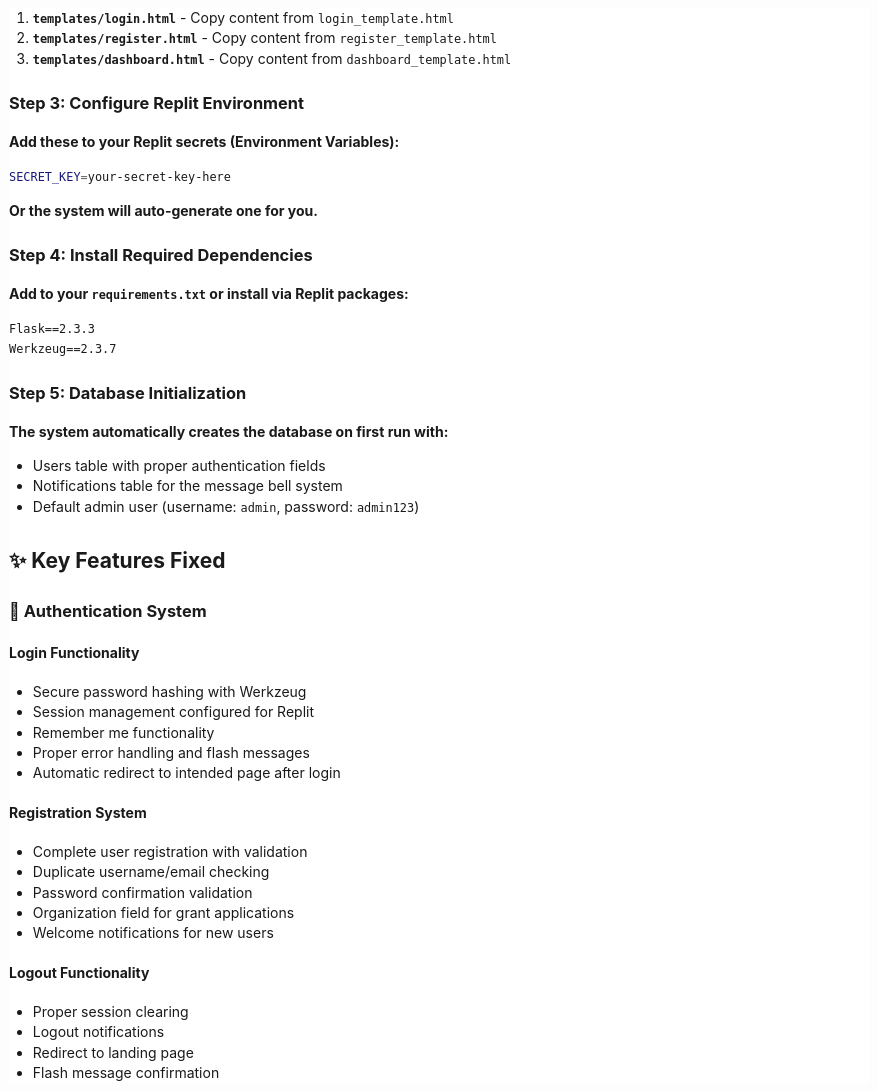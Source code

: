 1. **`templates/login.html`** - Copy content from `login_template.html`
2. **`templates/register.html`** - Copy content from `register_template.html`
3. **`templates/dashboard.html`** - Copy content from `dashboard_template.html`

### Step 3: Configure Replit Environment

**Add these to your Replit secrets (Environment Variables):**

```bash
SECRET_KEY=your-secret-key-here
```

**Or the system will auto-generate one for you.**

### Step 4: Install Required Dependencies

**Add to your `requirements.txt` or install via Replit packages:**

```txt
Flask==2.3.3
Werkzeug==2.3.7
```

### Step 5: Database Initialization

**The system automatically creates the database on first run with:**
- Users table with proper authentication fields
- Notifications table for the message bell system
- Default admin user (username: `admin`, password: `admin123`)

## ✨ Key Features Fixed

### 🔐 **Authentication System**

#### **Login Functionality**
- Secure password hashing with Werkzeug
- Session management configured for Replit
- Remember me functionality
- Proper error handling and flash messages
- Automatic redirect to intended page after login

#### **Registration System**
- Complete user registration with validation
- Duplicate username/email checking
- Password confirmation validation
- Organization field for grant applications
- Welcome notifications for new users

#### **Logout Functionality**
- Proper session clearing
- Logout notifications
- Redirect to landing page
- Flash message confirmation
